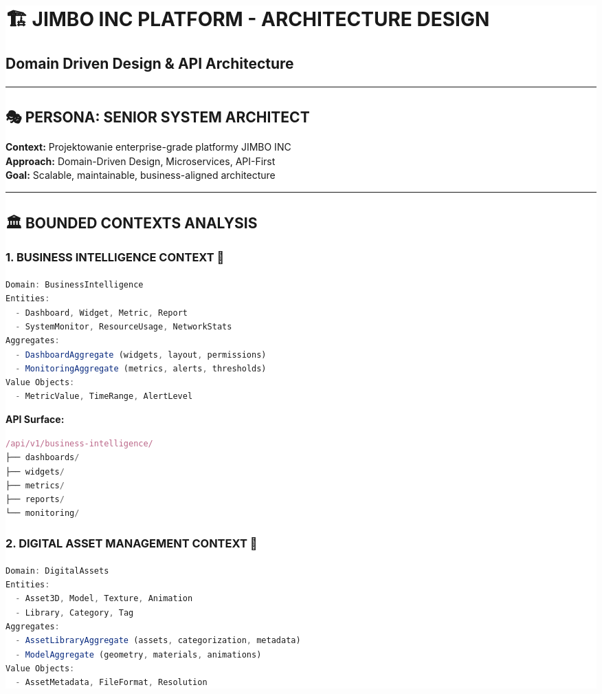 # 🏗️ JIMBO INC PLATFORM - ARCHITECTURE DESIGN
## Domain Driven Design & API Architecture

---

## 🎭 PERSONA: SENIOR SYSTEM ARCHITECT
**Context:** Projektowanie enterprise-grade platformy JIMBO INC  
**Approach:** Domain-Driven Design, Microservices, API-First  
**Goal:** Scalable, maintainable, business-aligned architecture

---

## 🏛️ BOUNDED CONTEXTS ANALYSIS

### 1. **BUSINESS INTELLIGENCE CONTEXT** 💼
```typescript
Domain: BusinessIntelligence
Entities: 
  - Dashboard, Widget, Metric, Report
  - SystemMonitor, ResourceUsage, NetworkStats
Aggregates:
  - DashboardAggregate (widgets, layout, permissions)
  - MonitoringAggregate (metrics, alerts, thresholds)
Value Objects:
  - MetricValue, TimeRange, AlertLevel
```

**API Surface:**
```typescript
/api/v1/business-intelligence/
├── dashboards/
├── widgets/
├── metrics/
├── reports/
└── monitoring/
```

### 2. **DIGITAL ASSET MANAGEMENT CONTEXT** 🎨
```typescript
Domain: DigitalAssets
Entities:
  - Asset3D, Model, Texture, Animation
  - Library, Category, Tag
Aggregates:
  - AssetLibraryAggregate (assets, categorization, metadata)
  - ModelAggregate (geometry, materials, animations)
Value Objects:
  - AssetMetadata, FileFormat, Resolution
```

